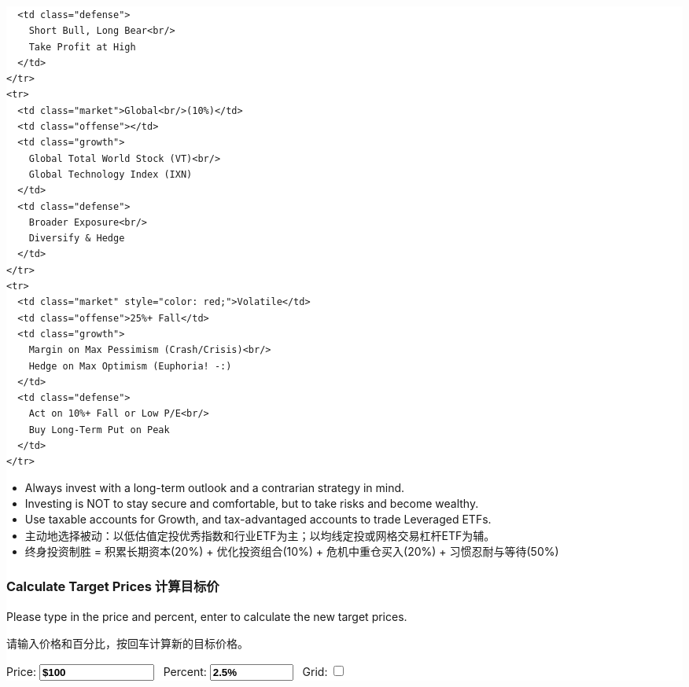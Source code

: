       <td class="defense">
        Short Bull, Long Bear<br/>
        Take Profit at High
      </td>
    </tr>
    <tr>
      <td class="market">Global<br/>(10%)</td>
      <td class="offense"></td>
      <td class="growth">
        Global Total World Stock (VT)<br/>
        Global Technology Index (IXN)
      </td>
      <td class="defense">
        Broader Exposure<br/>
        Diversify & Hedge
      </td>
    </tr>
    <tr>
      <td class="market" style="color: red;">Volatile</td>
      <td class="offense">25%+ Fall</td>
      <td class="growth">
        Margin on Max Pessimism (Crash/Crisis)<br/>
        Hedge on Max Optimism (Euphoria! -:)
      </td>
      <td class="defense">
        Act on 10%+ Fall or Low P/E<br/>
        Buy Long-Term Put on Peak
      </td>
    </tr>
  </tbody>
  <tfoot>
    <tr>
      <td colspan="4">
        <ul>
          <li>Always invest with a long-term outlook and a contrarian strategy in mind.</li>
          <li>Investing is NOT to stay secure and comfortable, but to take risks and become wealthy.</li>
          <li>Use taxable accounts for Growth, and tax-advantaged accounts to trade Leveraged ETFs.</li>
          <li>主动地选择被动：以低估值定投优秀指数和行业ETF为主；以均线定投或网格交易杠杆ETF为辅。</li>
          <li>终身投资制胜 = 积累长期资本(20%) + 优化投资组合(10%) + 危机中重仓买入(20%) + 习惯忍耐与等待(50%)</li>
        </ul>
      </td>
    </tr>
  </tfoot>
</table>

### Calculate Target Prices 计算目标价

Please type in the price and percent, enter to calculate the new target prices. 

请输入价格和百分比，按回车计算新的目标价格。

<div>
  <p>
    <i class="far fa-badge-dollar fa-fw"></i><label for="priceTag">Price: </label> 
    <input id="priceTag" size="15" value="$100" placeholder="$100" style="font-weight: bold" title="A base price">
    &nbsp;
    <i class="far fa-badge-percent fa-fw"></i><label for="percentTag">Percent: </label> 
    <input id="percentTag" size="10" value="2.5%" placeholder="2.5%" style="font-weight: bold" title="An interval percent">
    &nbsp;
    <i class="far fa-badge-check fa-fw"></i><label for="gridTag">Grid: </label>
    <input id="gridTag" type="checkbox">
  </p>
</div>